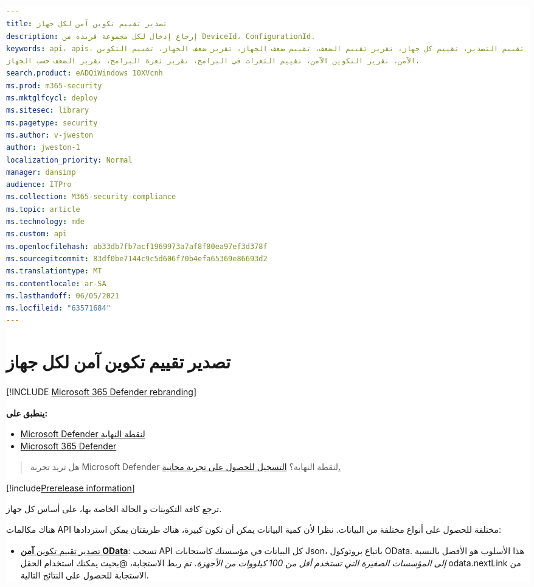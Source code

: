```yaml
---
title: تصدير تقييم تكوين آمن لكل جهاز
description: إرجاع إدخال لكل مجموعة فريدة من DeviceId، ConfigurationId.
keywords: api، apis، تقييم التصدير، تقييم كل جهاز، تقرير تقييم الضعف، تقييم ضعف الجهاز، تقرير ضعف الجهاز، تقييم التكوين الآمن، تقرير التكوين الآمن، تقييم الثغرات في البرامج، تقرير ثغرة البرامج، تقرير الضعف حسب الجهاز،
search.product: eADQiWindows 10XVcnh
ms.prod: m365-security
ms.mktglfcycl: deploy
ms.sitesec: library
ms.pagetype: security
ms.author: v-jweston
author: jweston-1
localization_priority: Normal
manager: dansimp
audience: ITPro
ms.collection: M365-security-compliance
ms.topic: article
ms.technology: mde
ms.custom: api
ms.openlocfilehash: ab33db7fb7acf1969973a7af8f80ea97ef3d378f
ms.sourcegitcommit: 83df0be7144c9c5d606f70b4efa65369e86693d2
ms.translationtype: MT
ms.contentlocale: ar-SA
ms.lasthandoff: 06/05/2021
ms.locfileid: "63571684"
---
```

# <a name="export-secure-configuration-assessment-per-device"></a>تصدير تقييم تكوين آمن لكل جهاز

[!INCLUDE [Microsoft 365 Defender rebranding](../../includes/microsoft-defender.md)]

**ينطبق على:**

- [Microsoft Defender لنقطة النهاية](https://go.microsoft.com/fwlink/p/?linkid=2154037)
- [Microsoft 365 Defender](https://go.microsoft.com/fwlink/?linkid=2118804)

> هل تريد تجربة Microsoft Defender لنقطة النهاية؟ [التسجيل للحصول على تجربة مجانية.](https://www.microsoft.com/microsoft-365/windows/microsoft-defender-atp?ocid=docs-wdatp-exposedapis-abovefoldlink)

[!include[Prerelease information](../../includes/prerelease.md)]
>
>
ترجع كافة التكوينات و الحالة الخاصة بها، على أساس كل جهاز.

هناك مكالمات API مختلفة للحصول على أنواع مختلفة من البيانات. نظرا لأن كمية البيانات يمكن أن تكون كبيرة، هناك طريقتان يمكن استردادها:

- [تصدير تقييم تكوين **آمن OData**](#1-export-secure-configuration-assessment-odata): تسحب API كل البيانات في مؤسستك كاستجابات Json، باتباع بروتوكول OData. هذا الأسلوب هو الأفضل بالنسبة _إلى المؤسسات الصغيرة التي تستخدم أقل من 100 كيلووات من الأجهزة_. تم ربط الاستجابة، \@بحيث يمكنك استخدام الحقل odata.nextLink من الاستجابة للحصول على النتائج التالية.
